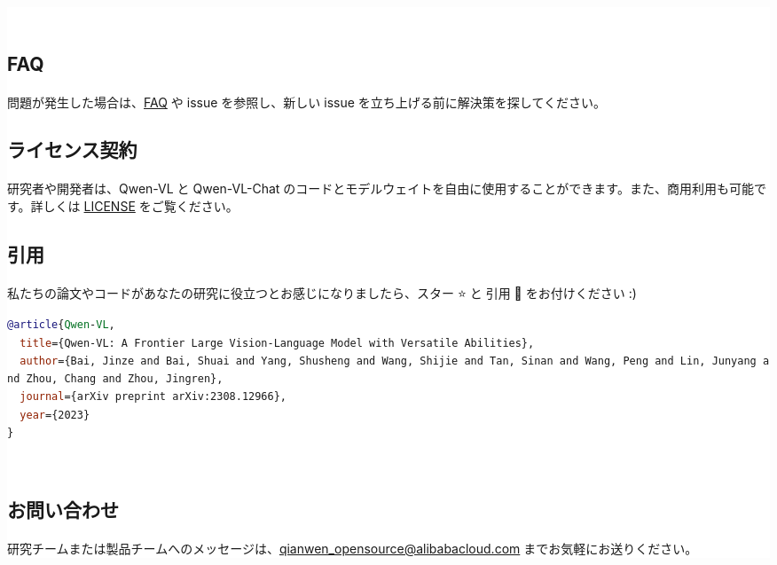 <br>

## FAQ

問題が発生した場合は、[FAQ](FAQ_ja.md) や issue を参照し、新しい issue を立ち上げる前に解決策を探してください。
<br>

## ライセンス契約

研究者や開発者は、Qwen-VL と Qwen-VL-Chat のコードとモデルウェイトを自由に使用することができます。また、商用利用も可能です。詳しくは [LICENSE](LICENSE) をご覧ください。
<br>

## 引用

私たちの論文やコードがあなたの研究に役立つとお感じになりましたら、スター :star: と 引用 :pencil: をお付けください :)

```BibTeX
@article{Qwen-VL,
  title={Qwen-VL: A Frontier Large Vision-Language Model with Versatile Abilities},
  author={Bai, Jinze and Bai, Shuai and Yang, Shusheng and Wang, Shijie and Tan, Sinan and Wang, Peng and Lin, Junyang and Zhou, Chang and Zhou, Jingren},
  journal={arXiv preprint arXiv:2308.12966},
  year={2023}
}
```
<br>

## お問い合わせ

研究チームまたは製品チームへのメッセージは、qianwen_opensource@alibabacloud.com までお気軽にお送りください。

